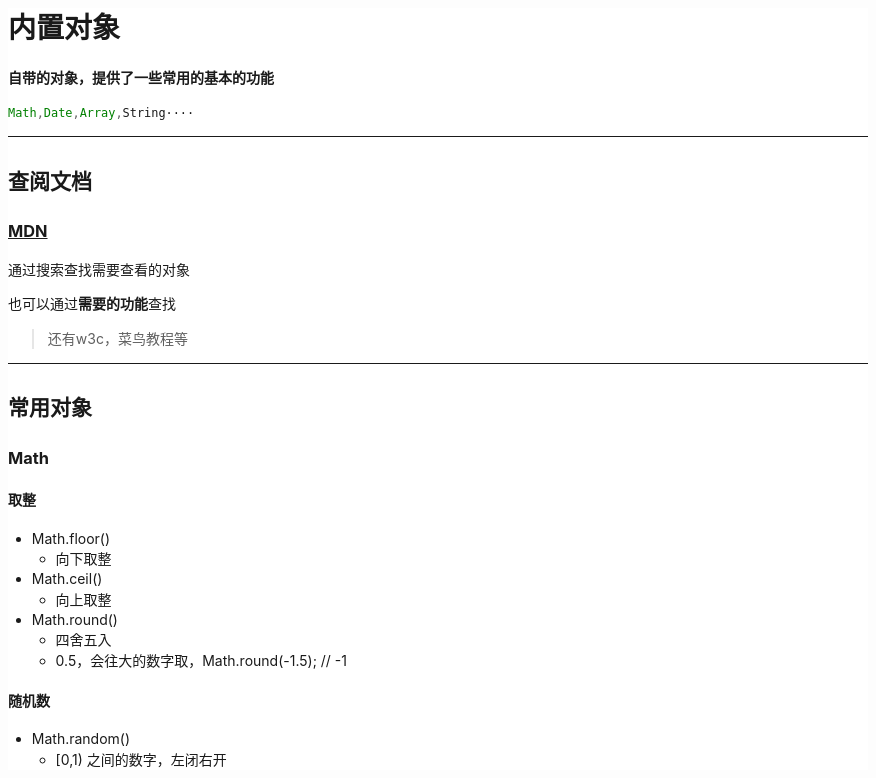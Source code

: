 



# 内置对象



**自带的对象，提供了一些常用的基本的功能**

```javascript
Math,Date,Array,String····
```



***



## 查阅文档



### [MDN](https://developer.mozilla.org/zh-CN/)

通过搜索查找需要查看的对象

也可以通过**需要的功能**查找



> 还有w3c，菜鸟教程等

***



## 常用对象



### Math



#### 取整

* Math.floor()
  * 向下取整
* Math.ceil()
  * 向上取整
* Math.round()
  * 四舍五入
  * 0.5，会往大的数字取，Math.round(-1.5);    // -1



#### 随机数

* Math.random()
  *  [0,1)  之间的数字，左闭右开
